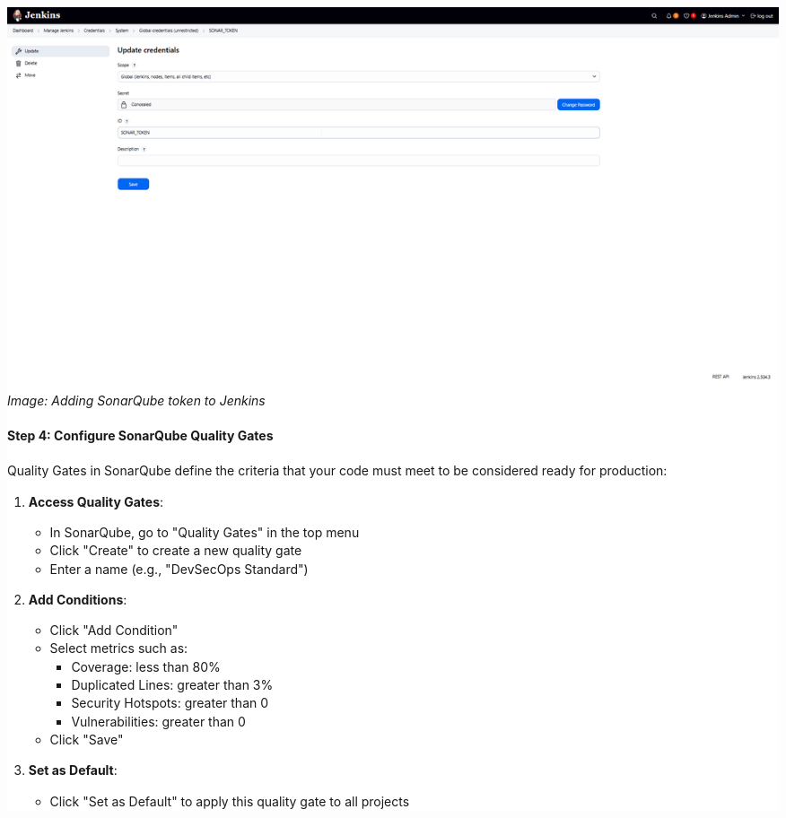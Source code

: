    ![Jenkins Credentials](images/jenkins-credentials.png)
   *Image: Adding SonarQube token to Jenkins*

#### Step 4: Configure SonarQube Quality Gates

Quality Gates in SonarQube define the criteria that your code must meet to be considered ready for production:

1. **Access Quality Gates**:
   - In SonarQube, go to "Quality Gates" in the top menu
   - Click "Create" to create a new quality gate
   - Enter a name (e.g., "DevSecOps Standard")

2. **Add Conditions**:
   - Click "Add Condition"
   - Select metrics such as:
     - Coverage: less than 80%
     - Duplicated Lines: greater than 3%
     - Security Hotspots: greater than 0
     - Vulnerabilities: greater than 0
   - Click "Save"

3. **Set as Default**:
   - Click "Set as Default" to apply this quality gate to all projects
